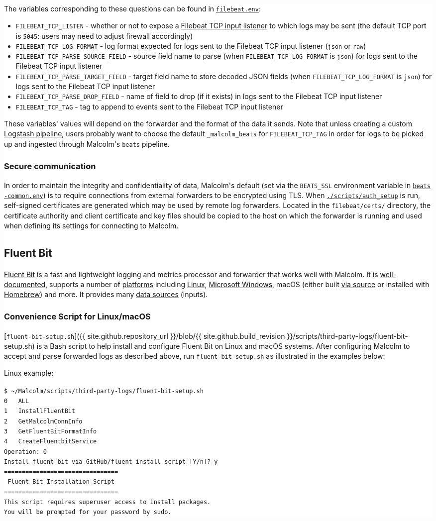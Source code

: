 The variables corresponding to these questions can be found in [`filebeat.env`](malcolm-config.md#MalcolmConfigEnvVars):

* `FILEBEAT_TCP_LISTEN` - whether or not to expose a [Filebeat TCP input listener](https://www.elastic.co/guide/en/beats/filebeat/current/filebeat-input-tcp.html) to which logs may be sent (the default TCP port is `5045`: users may need to adjust firewall accordingly)
* `FILEBEAT_TCP_LOG_FORMAT` - log format expected for logs sent to the Filebeat TCP input listener (`json` or `raw`)
* `FILEBEAT_TCP_PARSE_SOURCE_FIELD` - source field name to parse (when `FILEBEAT_TCP_LOG_FORMAT` is `json`) for logs sent to the Filebeat TCP input listener
* `FILEBEAT_TCP_PARSE_TARGET_FIELD` - target field name to store decoded JSON fields (when `FILEBEAT_TCP_LOG_FORMAT` is `json`) for logs sent to the Filebeat TCP input listener
* `FILEBEAT_TCP_PARSE_DROP_FIELD` - name of field to drop (if it exists) in logs sent to the Filebeat TCP input listener
* `FILEBEAT_TCP_TAG` - tag to append to events sent to the Filebeat TCP input listener

These variables' values will depend on the forwarder and the format of the data it sends. Note that unless creating a custom [Logstash pipeline](contributing-logstash.md#LogstashNewSource), users probably want to choose the default `_malcolm_beats` for `FILEBEAT_TCP_TAG` in order for logs to be picked up and ingested through Malcolm's `beats` pipeline.

### <a name="MalcolmTLS"></a>Secure communication

In order to maintain the integrity and confidentiality of data, Malcolm's default (set via the `BEATS_SSL` environment variable in [`beats-common.env`](malcolm-config.md#MalcolmConfigEnvVars)) is to require connections from external forwarders to be encrypted using TLS. When [`./scripts/auth_setup`](authsetup.md#AuthSetup) is run, self-signed certificates are generated which may be used by remote log forwarders. Located in the `filebeat/certs/` directory, the certificate authority and client certificate and key files should be copied to the host on which the forwarder is running and used when defining its settings for connecting to Malcolm.

## <a name="FluentBit"></a>Fluent Bit

[Fluent Bit](https://fluentbit.io/) is a fast and lightweight logging and metrics processor and forwarder that works well with Malcolm. It is [well-documented](https://docs.fluentbit.io/manual), supports a number of [platforms](https://docs.fluentbit.io/manual/installation/getting-started-with-fluent-bit) including [Linux](https://docs.fluentbit.io/manual/installation/linux), [Microsoft Windows](https://docs.fluentbit.io/manual/installation/windows), macOS (either built [via source](https://docs.fluentbit.io/manual/installation/macos) or installed with [Homebrew](https://formulae.brew.sh/formula/fluent-bit#default)) and more. It provides many [data sources](https://docs.fluentbit.io/manual/pipeline/inputs) (inputs).

### <a name="FluentBitBash"></a>Convenience Script for Linux/macOS

[`fluent-bit-setup.sh`]({{ site.github.repository_url }}/blob/{{ site.github.build_revision }}/scripts/third-party-logs/fluent-bit-setup.sh) is a Bash script to help install and configure Fluent Bit on Linux and macOS systems. After configuring Malcolm to accept and parse forwarded logs as described above, run `fluent-bit-setup.sh` as illustrated in the examples below:

Linux example:

```
$ ~/Malcolm/scripts/third-party-logs/fluent-bit-setup.sh 
0   ALL
1   InstallFluentBit
2   GetMalcolmConnInfo
3   GetFluentBitFormatInfo
4   CreateFluentbitService
Operation: 0
Install fluent-bit via GitHub/fluent install script [Y/n]? y
================================
 Fluent Bit Installation Script 
================================
This script requires superuser access to install packages.
You will be prompted for your password by sudo.
```